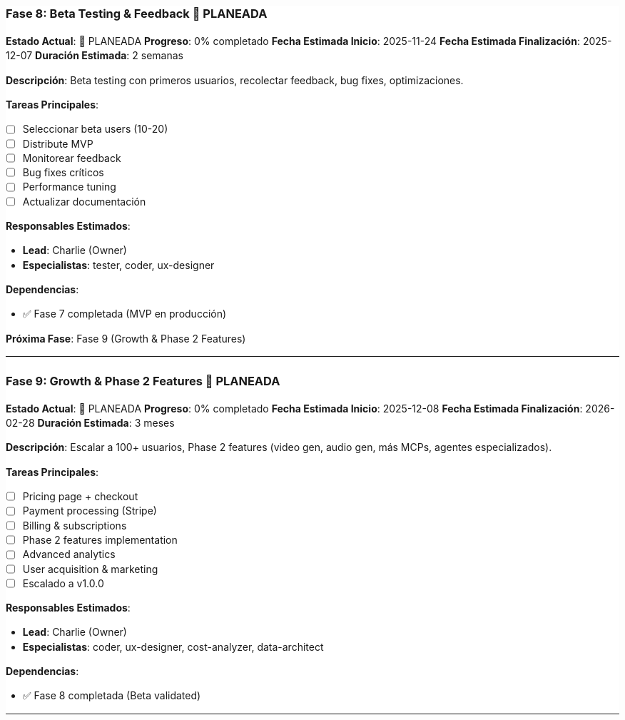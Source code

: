 
### Fase 8: Beta Testing & Feedback 🔵 PLANEADA

**Estado Actual**: 🔵 PLANEADA
**Progreso**: 0% completado
**Fecha Estimada Inicio**: 2025-11-24
**Fecha Estimada Finalización**: 2025-12-07
**Duración Estimada**: 2 semanas

**Descripción**:
Beta testing con primeros usuarios, recolectar feedback, bug fixes, optimizaciones.

**Tareas Principales**:
- [ ] Seleccionar beta users (10-20)
- [ ] Distribute MVP
- [ ] Monitorear feedback
- [ ] Bug fixes críticos
- [ ] Performance tuning
- [ ] Actualizar documentación

**Responsables Estimados**:
- **Lead**: Charlie (Owner)
- **Especialistas**: tester, coder, ux-designer

**Dependencias**:
- ✅ Fase 7 completada (MVP en producción)

**Próxima Fase**: Fase 9 (Growth & Phase 2 Features)

---

### Fase 9: Growth & Phase 2 Features 🔵 PLANEADA

**Estado Actual**: 🔵 PLANEADA
**Progreso**: 0% completado
**Fecha Estimada Inicio**: 2025-12-08
**Fecha Estimada Finalización**: 2026-02-28
**Duración Estimada**: 3 meses

**Descripción**:
Escalar a 100+ usuarios, Phase 2 features (video gen, audio gen, más MCPs, agentes especializados).

**Tareas Principales**:
- [ ] Pricing page + checkout
- [ ] Payment processing (Stripe)
- [ ] Billing & subscriptions
- [ ] Phase 2 features implementation
- [ ] Advanced analytics
- [ ] User acquisition & marketing
- [ ] Escalado a v1.0.0

**Responsables Estimados**:
- **Lead**: Charlie (Owner)
- **Especialistas**: coder, ux-designer, cost-analyzer, data-architect

**Dependencias**:
- ✅ Fase 8 completada (Beta validated)

---